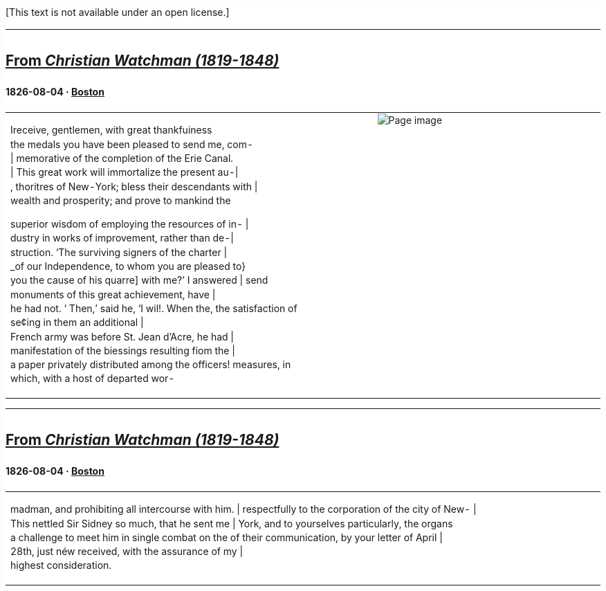 [This text is not available under an open license.]

---

## [From _Christian Watchman (1819-1848)_](https://archive.org/details/sim_watchman-examiner_1826-08-04_7_35/page/n3/mode/1up?view=theater)

#### 1826-08-04 &middot; [Boston](http://dbpedia.org/resource/Boston)

<table style="width: 100%;"><tr><td style="width: 50%">

  
  
Ireceive, gentlemen, with great thankfuiness  
the medals you have been pleased to send me, com-  
| memorative of the completion of the Erie Canal.  
| This great work will immortalize the present au-|  
, thoritres of New-York; bless their descendants with |  
wealth and prosperity; and prove to mankind the  
  
superior wisdom of employing the resources of in- |  
dustry in works of improvement, rather than de-|  
struction. ‘The surviving signers of the charter |  
_of our Independence, to whom you are pleased to}  
you the cause of his quarre] with me?’ I answered | send monuments of this great achievement, have |  
he had not. ‘ Then,’ said he, ‘I wil!. When the, the satisfaction of se¢ing in them an additional |  
French army was before St. Jean d’Acre, he had | manifestation of the biessings resulting fiom the |  
a paper privately distributed among the officers! measures, in which, with a host of departed wor- 
</td><td style="width: 50%; max-height: 75%; margin: auto; display: block;">
<img alt="Page image" src="https://iiif.archive.org/image/iiif/2/sim_watchman-examiner_1826-08-04_7_35%2Fsim_watchman-examiner_1826-08-04_7_35_jp2.zip%2Fsim_watchman-examiner_1826-08-04_7_35_jp2%2Fsim_watchman-examiner_1826-08-04_7_35_0003.jp2/pct:31.2273276904474,73.16112084063047,31.87726723095526,7.454028021015762/600,/0/default.jpg"/>
</td>
</tr></table>

---

## [From _Christian Watchman (1819-1848)_](https://archive.org/details/sim_watchman-examiner_1826-08-04_7_35/page/n3/mode/1up?view=theater)

#### 1826-08-04 &middot; [Boston](http://dbpedia.org/resource/Boston)

<table style="width: 100%;"><tr><td style="width: 50%">

  
madman, and prohibiting all intercourse with him. | respectfully to the corporation of the city of New- |  
This nettled Sir Sidney so much, that he sent me | York, and to yourselves particularly, the organs  
a challenge to meet him in single combat on the of their communication, by your letter of April |  
28th, just néw received, with the assurance of my |  
highest consideration.  
  